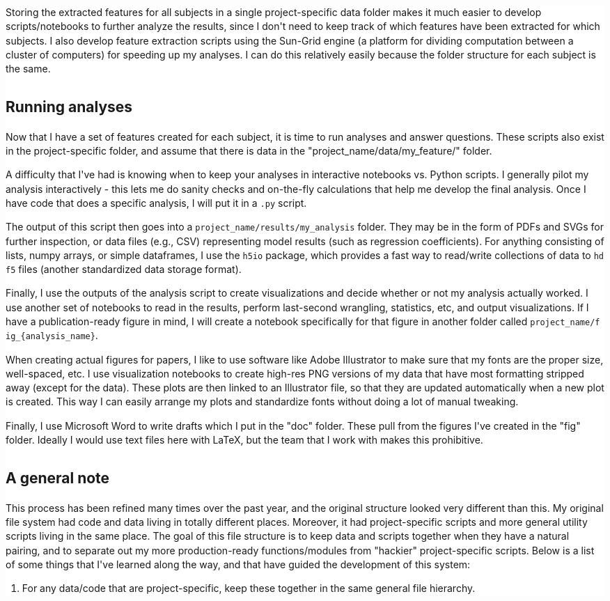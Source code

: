 Storing the extracted features for all subjects in a single project-specific data folder makes it much easier to develop scripts/notebooks to further analyze the results, since I don't need to keep track of which features have been extracted for which subjects. I also develop feature extraction scripts using the Sun-Grid engine (a platform for dividing computation between a cluster of computers) for speeding up my analyses. I can do this relatively easily because the folder structure for each subject is the same.

Running analyses
----------------

Now that I have a set of features created for each subject, it is time to run analyses and answer questions. These scripts also exist in the project-specific folder, and assume that there is data in the "project\_name/data/my\_feature/" folder.

A difficulty that I've had is knowing when to keep your analyses in interactive notebooks vs. Python scripts. I generally pilot my analysis interactively - this lets me do sanity checks and on-the-fly calculations that help me develop the final analysis. Once I have code that does a specific analysis, I will put it in a `.py` script.

The output of this script then goes into a `project_name/results/my_analysis` folder. They may be in the form of PDFs and SVGs for further inspection, or data files (e.g., CSV) representing model results (such as regression coefficients). For anything consisting of lists, numpy arrays, or simple dataframes, I use the `h5io` package, which provides a fast way to read/write collections of data to `hdf5` files (another standardized data storage format).

Finally, I use the outputs of the analysis script to create visualizations and decide whether or not my analysis actually worked. I use another set of notebooks to read in the results, perform last-second wrangling, statistics, etc, and output visualizations. If I have a publication-ready figure in mind, I will create a notebook specifically for that figure in another folder called `project_name/fig_{analysis_name}`.

When creating actual figures for papers, I like to use software like Adobe Illustrator to make sure that my fonts are the proper size, well-spaced, etc. I use visualization notebooks to create high-res PNG versions of my data that have most formatting stripped away (except for the data). These plots are then linked to an Illustrator file, so that they are updated automatically when a new plot is created. This way I can easily arrange my plots and standardize fonts without doing a lot of manual tweaking.

Finally, I use Microsoft Word to write drafts which I put in the "doc" folder. These pull from the figures I've created in the "fig" folder. Ideally I would use text files here with LaTeX, but the team that I work with makes this prohibitive.

A general note
--------------

This process has been refined many times over the past year, and the original structure looked very different than this. My original file system had code and data living in totally different places. Moreover, it had project-specific scripts and more general utility scripts living in the same place. The goal of this file structure is to keep data and scripts together when they have a natural pairing, and to separate out my more production-ready functions/modules from "hackier" project-specific scripts. Below is a list of some things that I've learned along the way, and that have guided the development of this system:

1.  For any data/code that are project-specific, keep these together in the same general file hierarchy.
